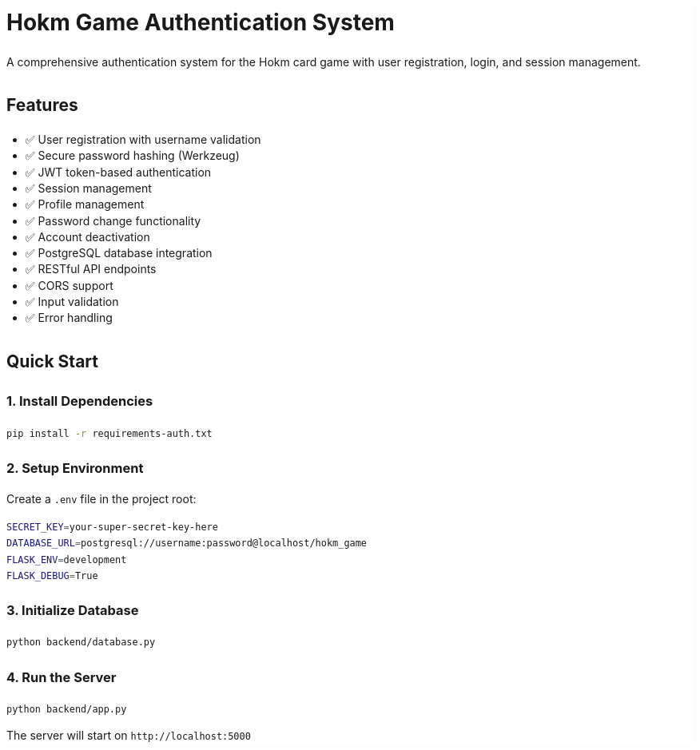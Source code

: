 # Hokm Game Authentication System

A comprehensive authentication system for the Hokm card game with user registration, login, and session management.

## Features

- ✅ User registration with username validation
- ✅ Secure password hashing (Werkzeug)
- ✅ JWT token-based authentication
- ✅ Session management
- ✅ Profile management
- ✅ Password change functionality
- ✅ Account deactivation
- ✅ PostgreSQL database integration
- ✅ RESTful API endpoints
- ✅ CORS support
- ✅ Input validation
- ✅ Error handling

## Quick Start

### 1. Install Dependencies

```bash
pip install -r requirements-auth.txt
```

### 2. Setup Environment

Create a `.env` file in the project root:

```bash
SECRET_KEY=your-super-secret-key-here
DATABASE_URL=postgresql://username:password@localhost/hokm_game
FLASK_ENV=development
FLASK_DEBUG=True
```

### 3. Initialize Database

```bash
python backend/database.py
```

### 4. Run the Server

```bash
python backend/app.py
```

The server will start on `http://localhost:5000`
